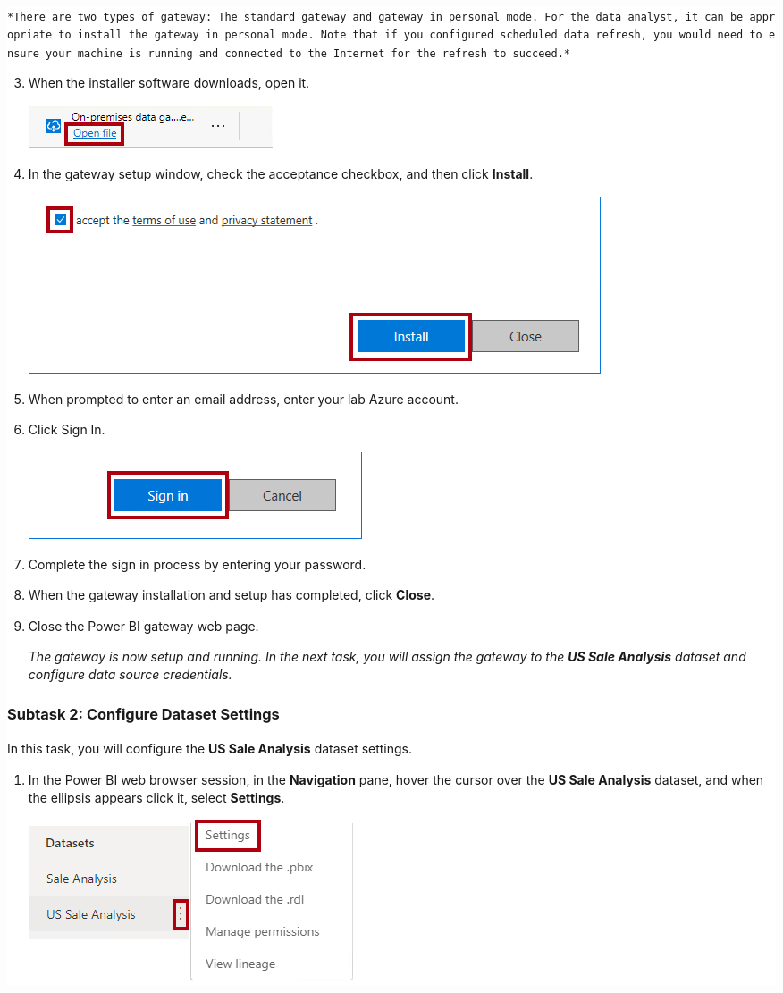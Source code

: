 	*There are two types of gateway: The standard gateway and gateway in personal mode. For the data analyst, it can be appropriate to install the gateway in personal mode. Note that if you configured scheduled data refresh, you would need to ensure your machine is running and connected to the Internet for the refresh to succeed.*
	
3.	When the installer software downloads, open it.
		
	![ws name.](media/Q21.png)	
	
4.	In the gateway setup window, check the acceptance checkbox, and then click **Install**.

	![ws name.](media/Q22.png)	

5.	When prompted to enter an email address, enter your lab Azure account.

6.	Click Sign In.

	![ws name.](media/Q23.png)	

7.	Complete the sign in process by entering your password.

8.	When the gateway installation and setup has completed, click **Close**.

9.	Close the Power BI gateway web page.

	*The gateway is now setup and running. In the next task, you will assign the gateway to the **US Sale Analysis** dataset and configure data source credentials.*
	
### **Subtask 2: Configure Dataset Settings**

In this task, you will configure the **US Sale Analysis** dataset settings.

1.	In the Power BI web browser session, in the **Navigation** pane, hover the cursor over the **US Sale Analysis** dataset, and when the ellipsis appears click it, select **Settings**.
	
	![ws name.](media/Q24.png)	
	